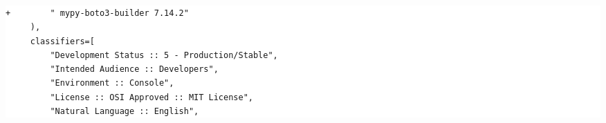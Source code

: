 ```
+        " mypy-boto3-builder 7.14.2"
     ),
     classifiers=[
         "Development Status :: 5 - Production/Stable",
         "Intended Audience :: Developers",
         "Environment :: Console",
         "License :: OSI Approved :: MIT License",
         "Natural Language :: English",
```

